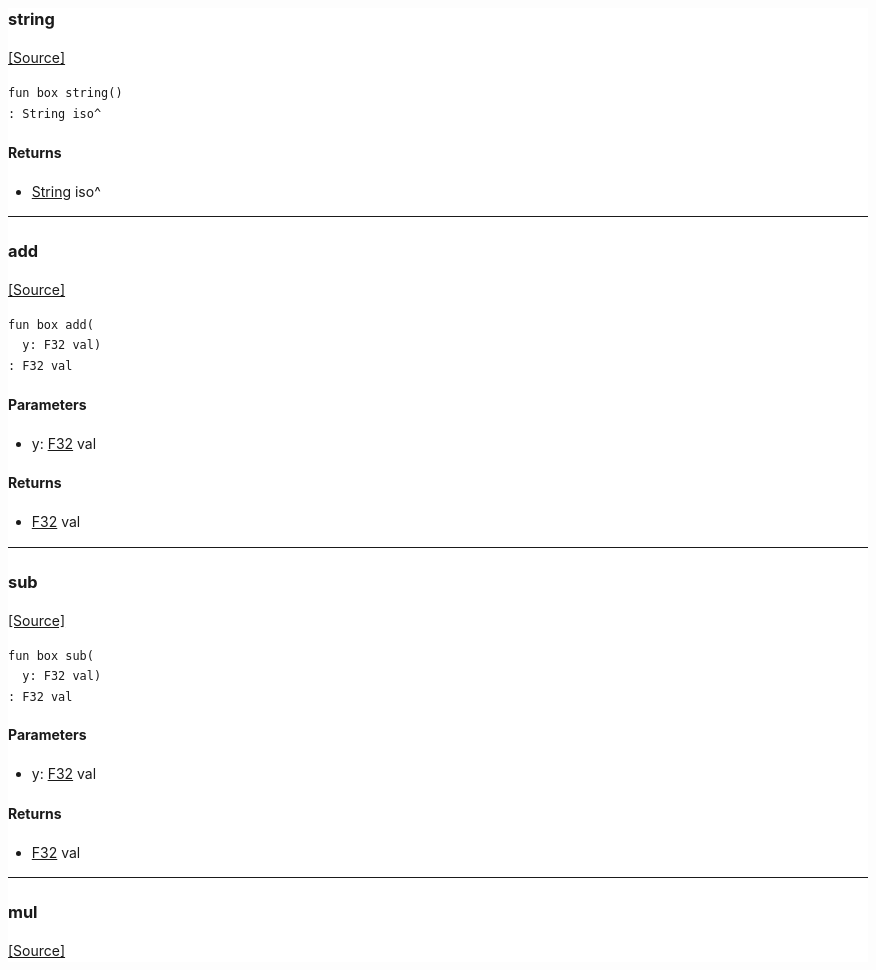 ### string
<span class="source-link">[[Source]](src/builtin/real.md#L610)</span>


```pony
fun box string()
: String iso^
```

#### Returns

* [String](builtin-String.md) iso^

---

### add
<span class="source-link">[[Source]](src/builtin/real.md#L141)</span>


```pony
fun box add(
  y: F32 val)
: F32 val
```
#### Parameters

*   y: [F32](builtin-F32.md) val

#### Returns

* [F32](builtin-F32.md) val

---

### sub
<span class="source-link">[[Source]](src/builtin/real.md#L142)</span>


```pony
fun box sub(
  y: F32 val)
: F32 val
```
#### Parameters

*   y: [F32](builtin-F32.md) val

#### Returns

* [F32](builtin-F32.md) val

---

### mul
<span class="source-link">[[Source]](src/builtin/real.md#L143)</span>
